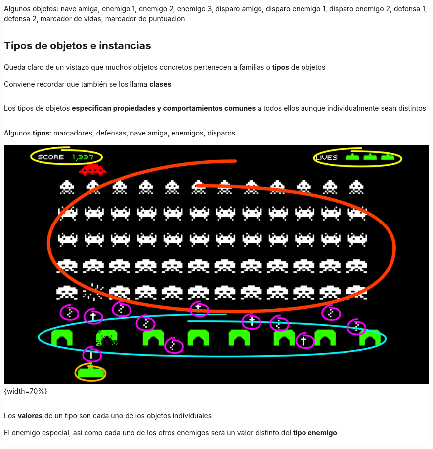 

Algunos objetos: nave amiga, enemigo 1, enemigo 2, enemigo 3, disparo amigo, disparo enemigo 1, disparo enemigo 2, defensa 1, defensa 2, marcador de vidas, marcador de puntuación

## Tipos de objetos e instancias


Queda claro de un vistazo que muchos objetos concretos pertenecen a familias o **tipos** de objetos

Conviene recordar que también se los llama **clases**

---


Los tipos de objetos **especifican propiedades y comportamientos comunes** a todos ellos aunque individualmente sean distintos

---

Algunos **tipos**: marcadores, defensas, nave amiga, enemigos, disparos


![Captura de Space Invaders donde se distinguen los distintos tipos de objetos: marcadores, defensas, enemigos, protagonista y disparos](space-invaders-types.svg){width=70%}


---


Los **valores** de un tipo son cada uno de los objetos individuales

El enemigo especial, así como cada uno de los otros enemigos será un valor distinto del **tipo enemigo**

---
